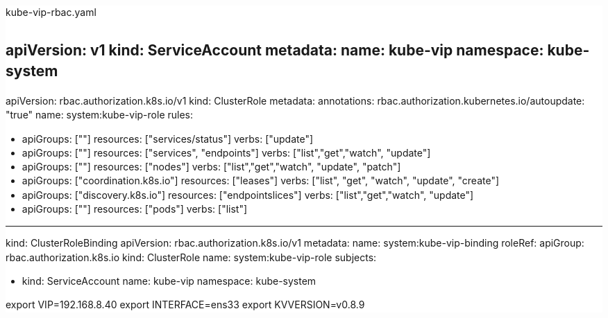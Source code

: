 kube-vip-rbac.yaml

apiVersion: v1
kind: ServiceAccount
metadata:
  name: kube-vip
  namespace: kube-system
---
apiVersion: rbac.authorization.k8s.io/v1
kind: ClusterRole
metadata:
  annotations:
    rbac.authorization.kubernetes.io/autoupdate: "true"
  name: system:kube-vip-role
rules:
  - apiGroups: [""]
    resources: ["services/status"]
    verbs: ["update"]
  - apiGroups: [""]
    resources: ["services", "endpoints"]
    verbs: ["list","get","watch", "update"]
  - apiGroups: [""]
    resources: ["nodes"]
    verbs: ["list","get","watch", "update", "patch"]
  - apiGroups: ["coordination.k8s.io"]
    resources: ["leases"]
    verbs: ["list", "get", "watch", "update", "create"]
  - apiGroups: ["discovery.k8s.io"]
    resources: ["endpointslices"]
    verbs: ["list","get","watch", "update"]
  - apiGroups: [""]
    resources: ["pods"]
    verbs: ["list"]

---
kind: ClusterRoleBinding
apiVersion: rbac.authorization.k8s.io/v1
metadata:
  name: system:kube-vip-binding
roleRef:
  apiGroup: rbac.authorization.k8s.io
  kind: ClusterRole
  name: system:kube-vip-role
subjects:
- kind: ServiceAccount
  name: kube-vip
  namespace: kube-system


export VIP=192.168.8.40
export INTERFACE=ens33
export KVVERSION=v0.8.9

